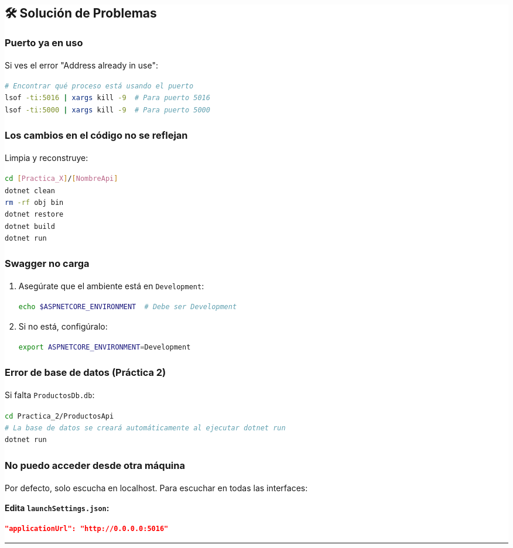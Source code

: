 
## 🛠️ Solución de Problemas

### Puerto ya en uso

Si ves el error "Address already in use":

```bash
# Encontrar qué proceso está usando el puerto
lsof -ti:5016 | xargs kill -9  # Para puerto 5016
lsof -ti:5000 | xargs kill -9  # Para puerto 5000
```

### Los cambios en el código no se reflejan

Limpia y reconstruye:

```bash
cd [Practica_X]/[NombreApi]
dotnet clean
rm -rf obj bin
dotnet restore
dotnet build
dotnet run
```

### Swagger no carga

1. Asegúrate que el ambiente está en `Development`:
   ```bash
   echo $ASPNETCORE_ENVIRONMENT  # Debe ser Development
   ```

2. Si no está, configúralo:
   ```bash
   export ASPNETCORE_ENVIRONMENT=Development
   ```

### Error de base de datos (Práctica 2)

Si falta `ProductosDb.db`:

```bash
cd Practica_2/ProductosApi
# La base de datos se creará automáticamente al ejecutar dotnet run
dotnet run
```

### No puedo acceder desde otra máquina

Por defecto, solo escucha en localhost. Para escuchar en todas las interfaces:

**Edita `launchSettings.json`:**

```json
"applicationUrl": "http://0.0.0.0:5016"
```

---
